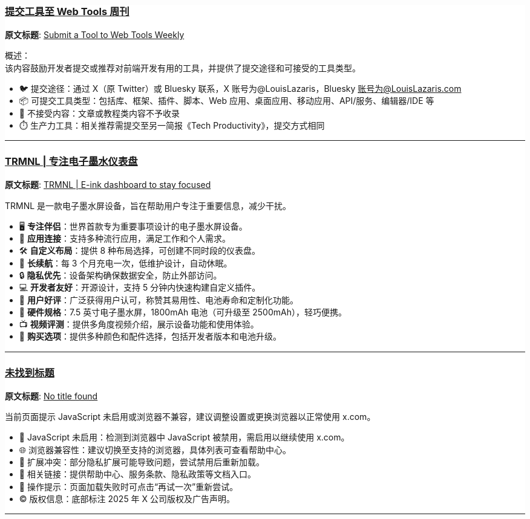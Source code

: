 
### [提交工具至 Web Tools 周刊](https://webtoolsweekly.com/submit)

**原文标题**: [Submit a Tool to Web Tools Weekly](https://webtoolsweekly.com/submit)

概述：  
该内容鼓励开发者提交或推荐对前端开发有用的工具，并提供了提交途径和可接受的工具类型。

- 🐦 提交途径：通过 X（原 Twitter）或 Bluesky 联系，X 账号为@LouisLazaris，Bluesky 账号为@LouisLazaris.com  
- 📦 可提交工具类型：包括库、框架、插件、脚本、Web 应用、桌面应用、移动应用、API/服务、编辑器/IDE 等  
- 🚫 不接受内容：文章或教程类内容不予收录  
- ⏱️ 生产力工具：相关推荐需提交至另一简报《Tech Productivity》，提交方式相同

---

### [TRMNL | 专注电子墨水仪表盘](https://usetrmnl.com/)

**原文标题**: [TRMNL | E-ink dashboard to stay focused](https://usetrmnl.com/)

TRMNL 是一款电子墨水屏设备，旨在帮助用户专注于重要信息，减少干扰。  

- 🖥️ **专注伴侣**：世界首款专为重要事项设计的电子墨水屏设备。  
- 🔌 **应用连接**：支持多种流行应用，满足工作和个人需求。  
- 🛠️ **自定义布局**：提供 8 种布局选择，可创建不同时段的仪表盘。  
- 🔋 **长续航**：每 3 个月充电一次，低维护设计，自动休眠。  
- 🔒 **隐私优先**：设备架构确保数据安全，防止外部访问。  
- 💻 **开发者友好**：开源设计，支持 5 分钟内快速构建自定义插件。  
- 🌟 **用户好评**：广泛获得用户认可，称赞其易用性、电池寿命和定制化功能。  
- 📏 **硬件规格**：7.5 英寸电子墨水屏，1800mAh 电池（可升级至 2500mAh），轻巧便携。  
- 📺 **视频评测**：提供多角度视频介绍，展示设备功能和使用体验。  
- 🛒 **购买选项**：提供多种颜色和配件选择，包括开发者版本和电池升级。

---

### [未找到标题](https://x.com/LouisLazaris)

**原文标题**: [No title found](https://x.com/LouisLazaris)

当前页面提示 JavaScript 未启用或浏览器不兼容，建议调整设置或更换浏览器以正常使用 x.com。

- 🚫 JavaScript 未启用：检测到浏览器中 JavaScript 被禁用，需启用以继续使用 x.com。  
- 🌐 浏览器兼容性：建议切换至支持的浏览器，具体列表可查看帮助中心。  
- 🔧 扩展冲突：部分隐私扩展可能导致问题，尝试禁用后重新加载。  
- 📜 相关链接：提供帮助中心、服务条款、隐私政策等文档入口。  
- 🔄 操作提示：页面加载失败时可点击“再试一次”重新尝试。  
- ©️ 版权信息：底部标注 2025 年 X 公司版权及广告声明。

---

